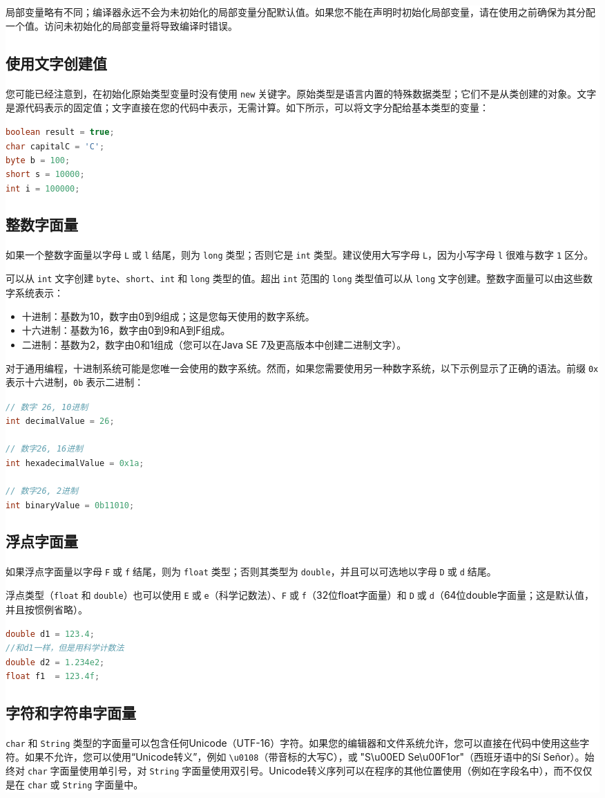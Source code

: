 局部变量略有不同；编译器永远不会为未初始化的局部变量分配默认值。如果您不能在声明时初始化局部变量，请在使用之前确保为其分配一个值。访问未初始化的局部变量将导致编译时错误。

## 使用文字创建值

您可能已经注意到，在初始化原始类型变量时没有使用 `new` 关键字。原始类型是语言内置的特殊数据类型；它们不是从类创建的对象。文字是源代码表示的固定值；文字直接在您的代码中表示，无需计算。如下所示，可以将文字分配给基本类型的变量：
```java
boolean result = true;
char capitalC = 'C';
byte b = 100;
short s = 10000;
int i = 100000;
```

## 整数字面量

如果一个整数字面量以字母 `L` 或 `l` 结尾，则为 `long` 类型；否则它是 `int` 类型。建议使用大写字母 `L`，因为小写字母 `l` 很难与数字 `1` 区分。

可以从 `int` 文字创建 `byte`、`short`、`int` 和 `long` 类型的值。超出 `int` 范围的 `long` 类型值可以从 `long` 文字创建。整数字面量可以由这些数字系统表示：

- 十进制：基数为10，数字由0到9组成；这是您每天使用的数字系统。
- 十六进制：基数为16，数字由0到9和A到F组成。
- 二进制：基数为2，数字由0和1组成（您可以在Java SE 7及更高版本中创建二进制文字）。

对于通用编程，十进制系统可能是您唯一会使用的数字系统。然而，如果您需要使用另一种数字系统，以下示例显示了正确的语法。前缀 `0x` 表示十六进制，`0b` 表示二进制：
```java
// 数字 26, 10进制
int decimalValue = 26;

// 数字26, 16进制
int hexadecimalValue = 0x1a;

// 数字26, 2进制
int binaryValue = 0b11010;
```
## 浮点字面量

如果浮点字面量以字母 `F` 或 `f` 结尾，则为 `float` 类型；否则其类型为 `double`，并且可以可选地以字母 `D` 或 `d` 结尾。

浮点类型（`float` 和 `double`）也可以使用 `E` 或 `e`（科学记数法）、`F` 或 `f`（32位float字面量）和 `D` 或 `d`（64位double字面量；这是默认值，并且按惯例省略）。
```java
double d1 = 123.4;
//和d1一样，但是用科学计数法
double d2 = 1.234e2;
float f1  = 123.4f;
```
## 字符和字符串字面量

`char` 和 `String` 类型的字面量可以包含任何Unicode（UTF-16）字符。如果您的编辑器和文件系统允许，您可以直接在代码中使用这些字符。如果不允许，您可以使用“Unicode转义”，例如 `\u0108`（带音标的大写C），或 "S\u00ED Se\u00F1or"（西班牙语中的Sí Señor）。始终对 `char` 字面量使用单引号，对 `String` 字面量使用双引号。Unicode转义序列可以在程序的其他位置使用（例如在字段名中），而不仅仅是在 `char` 或 `String` 字面量中。
